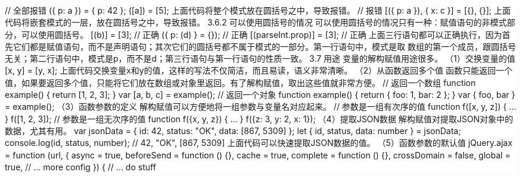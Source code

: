 // 全部报错
({ p: a }) = { p: 42 };
([a]) = [5];
上面代码将整个模式放在圆括号之中，导致报错。
// 报错
[({ p: a }), { x: c }] = [{}, {}];
上面代码将嵌套模式的一层，放在圆括号之中，导致报错。
3.6.2 可以使用圆括号的情况
可以使用圆括号的情况只有一种：赋值语句的非模式部分，可以使用圆括号。
[(b)] = [3]; // 正确
({ p: (d) } = {}); // 正确
[(parseInt.prop)] = [3]; // 正确
上面三行语句都可以正确执行，因为首先它们都是赋值语句，而不是声明语句；其次它们的圆括号都不属于模式的一部分。第一行语句中，模式是取
数组的第一个成员，跟圆括号无关；第二行语句中，模式是p，而不是d；第三行语句与第一行语句的性质一致。
3.7 用途
变量的解构赋值用途很多。
（1）交换变量的值
[x, y] = [y, x];
上面代码交换变量x和y的值，这样的写法不仅简洁，而且易读，语义非常清晰。
（2）从函数返回多个值
函数只能返回一个值，如果要返回多个值，只能将它们放在数组或对象里返回。有了解构赋值，取出这些值就非常方便。
// 返回一个数组
function example() {
return [1, 2, 3];
}
var [a, b, c] = example();
// 返回一个对象
function example() {
return {
foo: 1,
bar: 2
};
}
var { foo, bar } = example();
（3）函数参数的定义
解构赋值可以方便地将一组参数与变量名对应起来。
// 参数是一组有次序的值
function f([x, y, z]) { ... }
f([1, 2, 3]);
// 参数是一组无次序的值
function f({x, y, z}) { ... }
f({z: 3, y: 2, x: 1});
（4）提取JSON数据
解构赋值对提取JSON对象中的数据，尤其有用。
var jsonData = {
id: 42,
status: "OK",
data: [867, 5309]
};
let { id, status, data: number } = jsonData;
console.log(id, status, number);
// 42, "OK", [867, 5309]
上面代码可以快速提取JSON数据的值。
（5）函数参数的默认值
jQuery.ajax = function (url, {
async = true,
beforeSend = function () {},
cache = true,
complete = function () {},
crossDomain = false,
global = true,
// ... more config
}) {
// ... do stuff